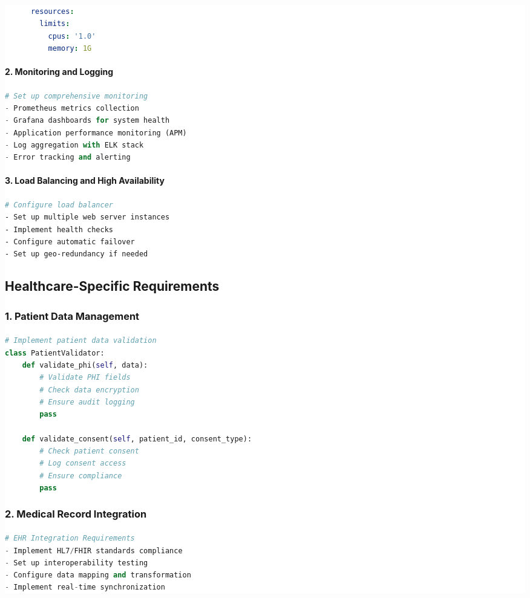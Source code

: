 ```yaml
      resources:
        limits:
          cpus: '1.0'
          memory: 1G
```

#### 2. Monitoring and Logging
```python
# Set up comprehensive monitoring
- Prometheus metrics collection
- Grafana dashboards for system health
- Application performance monitoring (APM)
- Log aggregation with ELK stack
- Error tracking and alerting
```

#### 3. Load Balancing and High Availability
```bash
# Configure load balancer
- Set up multiple web server instances
- Implement health checks
- Configure automatic failover
- Set up geo-redundancy if needed
```

## Healthcare-Specific Requirements

### 1. Patient Data Management
```python
# Implement patient data validation
class PatientValidator:
    def validate_phi(self, data):
        # Validate PHI fields
        # Check data encryption
        # Ensure audit logging
        pass

    def validate_consent(self, patient_id, consent_type):
        # Check patient consent
        # Log consent access
        # Ensure compliance
        pass
```

### 2. Medical Record Integration
```python
# EHR Integration Requirements
- Implement HL7/FHIR standards compliance
- Set up interoperability testing
- Configure data mapping and transformation
- Implement real-time synchronization
```
